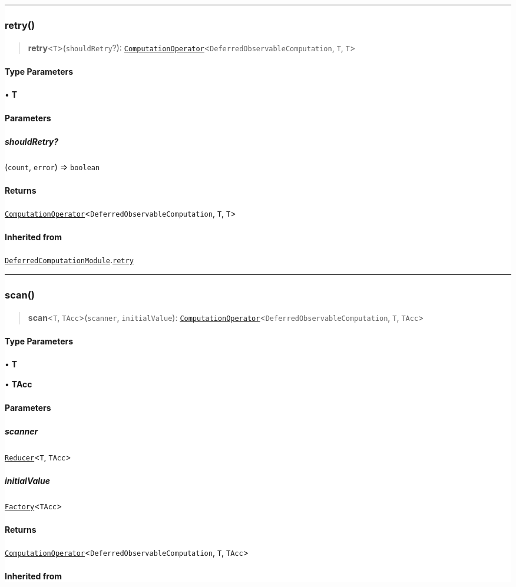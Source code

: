 ***

### retry()

> **retry**\<`T`\>(`shouldRetry`?): [`ComputationOperator`](../../../computations/type-aliases/ComputationOperator.md)\<`DeferredObservableComputation`, `T`, `T`\>

#### Type Parameters

• **T**

#### Parameters

##### shouldRetry?

(`count`, `error`) => `boolean`

#### Returns

[`ComputationOperator`](../../../computations/type-aliases/ComputationOperator.md)\<`DeferredObservableComputation`, `T`, `T`\>

#### Inherited from

[`DeferredComputationModule`](../../../computations/interfaces/DeferredComputationModule.md).[`retry`](../../../computations/interfaces/DeferredComputationModule.md#retry)

***

### scan()

> **scan**\<`T`, `TAcc`\>(`scanner`, `initialValue`): [`ComputationOperator`](../../../computations/type-aliases/ComputationOperator.md)\<`DeferredObservableComputation`, `T`, `TAcc`\>

#### Type Parameters

• **T**

• **TAcc**

#### Parameters

##### scanner

[`Reducer`](../../../functions/type-aliases/Reducer.md)\<`T`, `TAcc`\>

##### initialValue

[`Factory`](../../../functions/type-aliases/Factory.md)\<`TAcc`\>

#### Returns

[`ComputationOperator`](../../../computations/type-aliases/ComputationOperator.md)\<`DeferredObservableComputation`, `T`, `TAcc`\>

#### Inherited from
